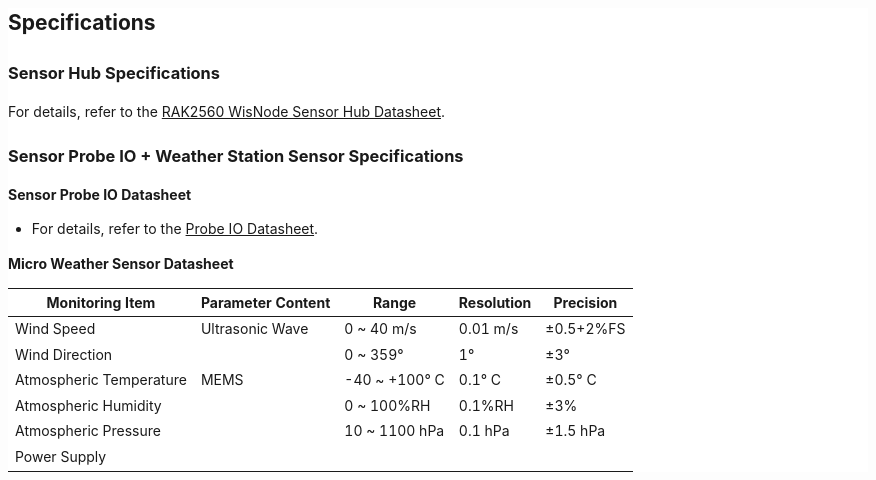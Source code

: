 ## Specifications

### Sensor Hub Specifications

For details, refer to the <a href="https://docs.rakwireless.com/Product-Categories/WisNode/RAK2560/Hub-Datasheet/#description" target="_blank">RAK2560 WisNode Sensor Hub Datasheet</a>.

### Sensor Probe IO + Weather Station Sensor Specifications

<b>Sensor Probe IO Datasheet</b>

- For details, refer to the <a href="https://docs.rakwireless.com/Product-Categories/WisNode/RAK2560/IO-Datasheet/#overview" target="_blank">Probe IO Datasheet</a>.

<b>Micro Weather Sensor Datasheet</b>

<table>
  <thead>
    <tr>
      <th>Monitoring Item</th>
      <th>Parameter Content</th>
      <th>Range</th>
      <th>Resolution</th>
      <th>Precision</th>
    </tr>
  </thead>
  <tbody>
    <tr>
      <td>Wind Speed</td>
      <td>Ultrasonic Wave</td>
      <td>0 ~ 40&nbsp;m/s</td>
      <td>0.01&nbsp;m/s</td>
      <td>±0.5+2%FS</td>
    </tr>
    <tr>
      <td>Wind Direction</td>
      <td></td>
      <td>0 ~ 359°</td>
      <td>1°</td>
      <td>±3°</td>
    </tr>
    <tr>
      <td>Atmospheric Temperature</td>
      <td>MEMS</td>
      <td>-40 ~ +100°&nbsp;C</td>
      <td>0.1°&nbsp;C</td>
      <td>±0.5°&nbsp;C</td>
    </tr>
    <tr>
      <td>Atmospheric Humidity</td>
      <td></td>
      <td>0 ~ 100%RH</td>
      <td>0.1%RH</td>
      <td>±3%</td>
    </tr>
    <tr>
      <td>Atmospheric Pressure</td>
      <td></td>
      <td>10 ~ 1100&nbsp;hPa</td>
      <td>0.1&nbsp;hPa</td>
      <td>±1.5&nbsp;hPa</td>
    </tr>
    <tr>
      <td>Power Supply</td>